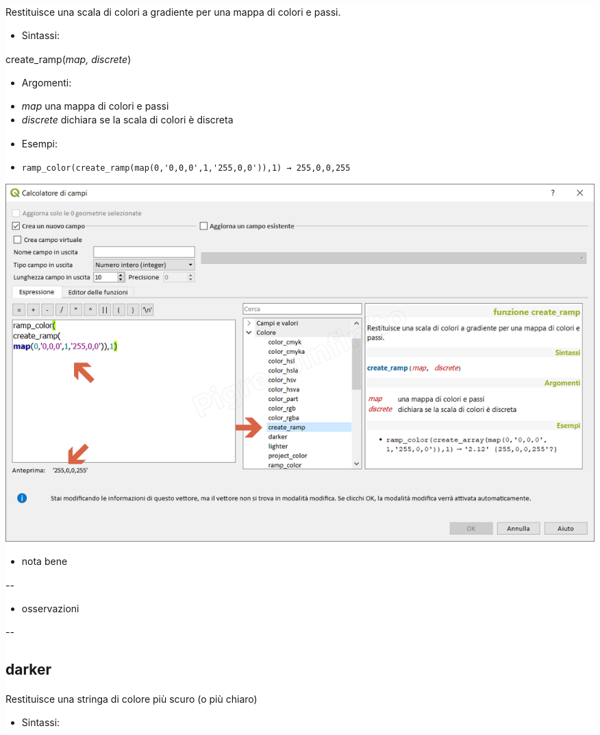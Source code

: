 Restituisce una scala di colori a gradiente per una mappa di colori e passi.

- Sintassi:

create_ramp(_map, discrete_)

- Argomenti:

* _map_ una mappa di colori e passi
* _discrete_ dichiara se la scala di colori è discreta

- Esempi:

* `ramp_color(create_ramp(map(0,'0,0,0',1,'255,0,0')),1) → 255,0,0,255`

![](../../img/colore/create_ramp/create_ramp1.png)

- nota bene

--

- osservazioni

--

## darker

Restituisce una stringa di colore più scuro (o più chiaro)

- Sintassi:
